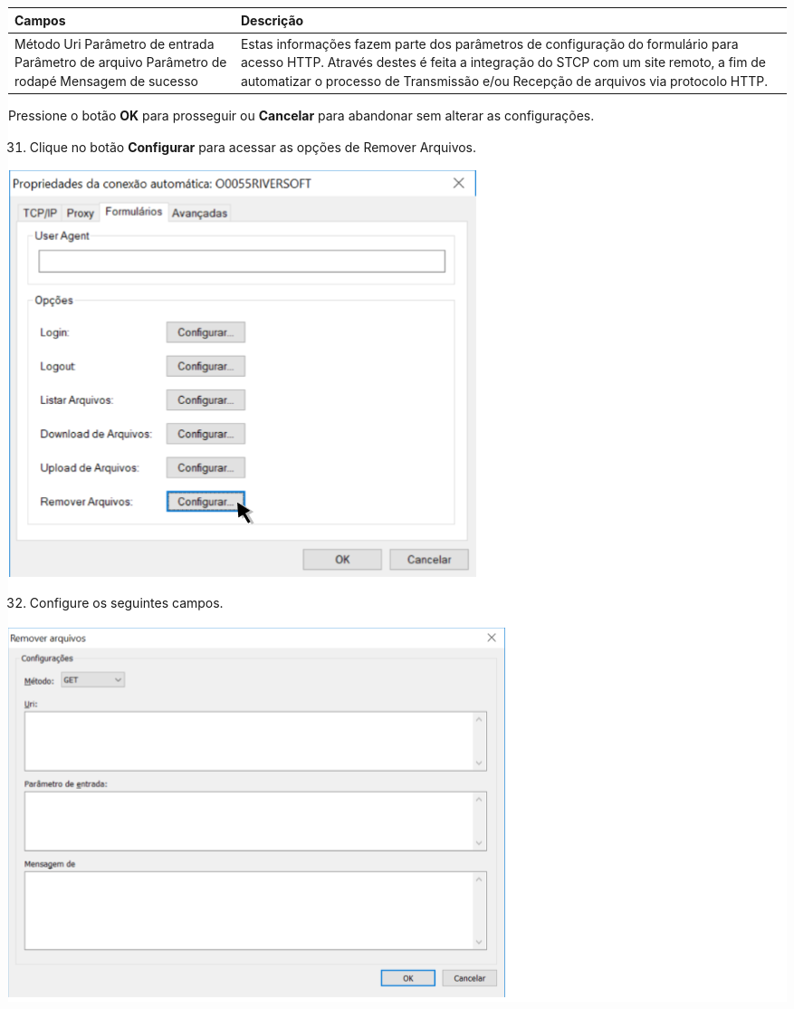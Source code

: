 Campos  | Descrição
:-----  | :------- 
Método Uri Parâmetro de entrada Parâmetro de arquivo Parâmetro de rodapé Mensagem de sucesso | Estas informações fazem parte dos parâmetros de configuração do formulário para acesso HTTP. Através destes é feita a integração do STCP com um site remoto, a fim de automatizar o processo de Transmissão e/ou Recepção de arquivos via protocolo HTTP. 
 
Pressione o botão **OK** para prosseguir ou **Cancelar** para abandonar sem alterar as configurações. 

31. Clique no botão **Configurar** para acessar as opções de Remover Arquivos.  

![](/images/imagem2/img34.png)  

32. Configure os seguintes campos.  

![](/images/imagem2/img35.png) 
